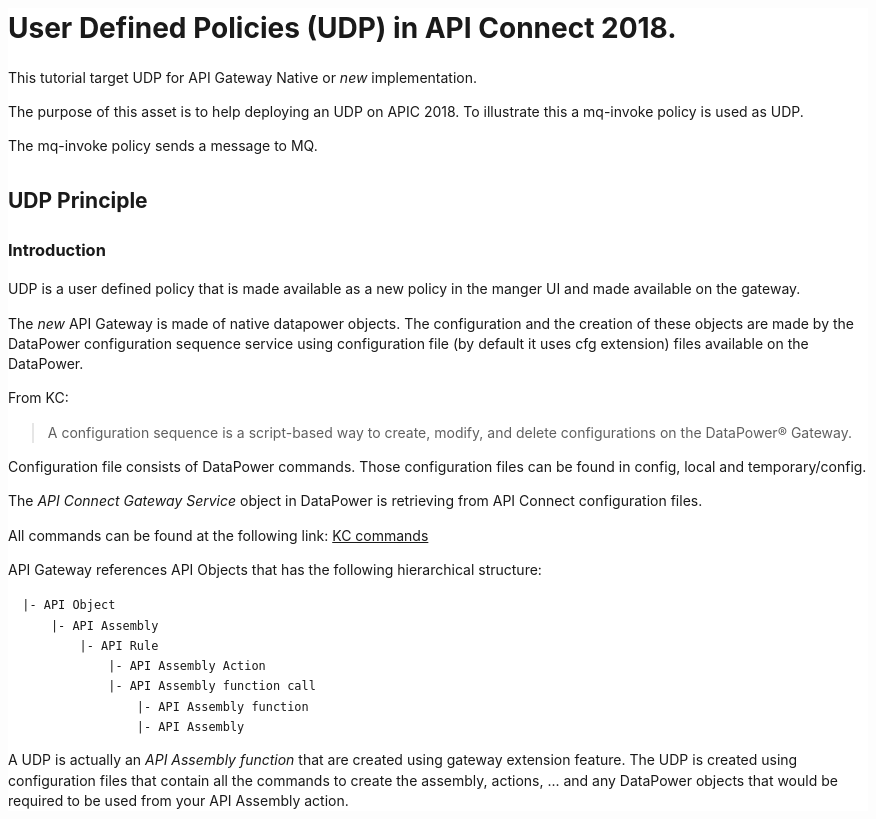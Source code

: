 # User Defined Policies (UDP) in API Connect 2018.

This tutorial target UDP for API Gateway Native or *new* implementation.

The purpose of this asset is to help deploying an UDP on APIC 2018.
To illustrate this a mq-invoke policy is used as UDP.

The mq-invoke policy sends a message to MQ.

## UDP Principle
### Introduction

UDP is a user defined policy that is made available as a new policy in the manger UI and made available on the gateway.

The *new* API Gateway is made of native datapower objects. 
The configuration and the creation of these objects are made by the DataPower configuration sequence service using configuration file (by default it uses cfg extension) files available on the DataPower.

From KC:
> A configuration sequence is a script-based way to create, modify, and delete configurations on the DataPower® Gateway.

Configuration file consists of DataPower commands. Those configuration files can be found in config, local and temporary/config.

The *API Connect Gateway Service* object in DataPower is retrieving from API Connect configuration files.

All commands can be found at the following link:
[KC commands](https://www.ibm.com/support/knowledgecenter/SS9H2Y_7.7.0/com.ibm.dp.doc/readingsyntaxstatements.html)

API Gateway references API Objects that has the following hierarchical structure:
  
      |- API Object
          |- API Assembly
              |- API Rule
                  |- API Assembly Action
                  |- API Assembly function call
                      |- API Assembly function
                      |- API Assembly

A UDP is actually an *API Assembly function* that are created using gateway extension feature.
The UDP is created using configuration files that contain all the commands to create the assembly, actions, ... and any DataPower objects that would be required to be used from your API Assembly action.
